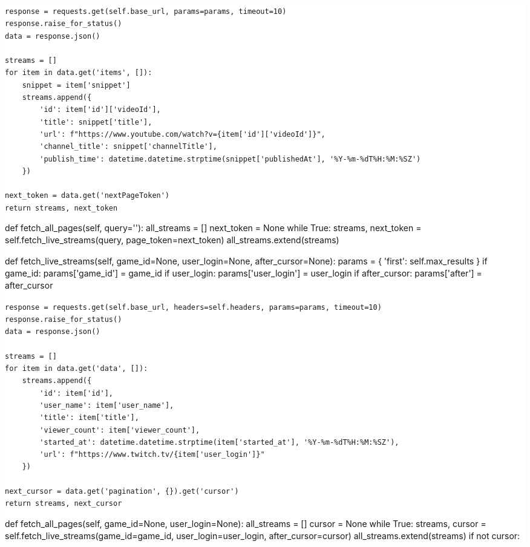     response = requests.get(self.base_url, params=params, timeout=10)
    response.raise_for_status()
    data = response.json()

    streams = []
    for item in data.get('items', []):
        snippet = item['snippet']
        streams.append({
            'id': item['id']['videoId'],
            'title': snippet['title'],
            'url': f"https://www.youtube.com/watch?v={item['id']['videoId']}",
            'channel_title': snippet['channelTitle'],
            'publish_time': datetime.datetime.strptime(snippet['publishedAt'], '%Y-%m-%dT%H:%M:%SZ')
        })

    next_token = data.get('nextPageToken')
    return streams, next_token

def fetch_all_pages(self, query=''):
    all_streams = []
    next_token = None
    while True:
        streams, next_token = self.fetch_live_streams(query, page_token=next_token)
        all_streams.extend(streams)

def fetch_live_streams(self, game_id=None, user_login=None, after_cursor=None):
    params = {
        'first': self.max_results
    }
    if game_id:
        params['game_id'] = game_id
    if user_login:
        params['user_login'] = user_login
    if after_cursor:
        params['after'] = after_cursor

    response = requests.get(self.base_url, headers=self.headers, params=params, timeout=10)
    response.raise_for_status()
    data = response.json()

    streams = []
    for item in data.get('data', []):
        streams.append({
            'id': item['id'],
            'user_name': item['user_name'],
            'title': item['title'],
            'viewer_count': item['viewer_count'],
            'started_at': datetime.datetime.strptime(item['started_at'], '%Y-%m-%dT%H:%M:%SZ'),
            'url': f"https://www.twitch.tv/{item['user_login']}"
        })

    next_cursor = data.get('pagination', {}).get('cursor')
    return streams, next_cursor

def fetch_all_pages(self, game_id=None, user_login=None):
    all_streams = []
    cursor = None
    while True:
        streams, cursor = self.fetch_live_streams(game_id=game_id, user_login=user_login, after_cursor=cursor)
        all_streams.extend(streams)
        if not cursor:
